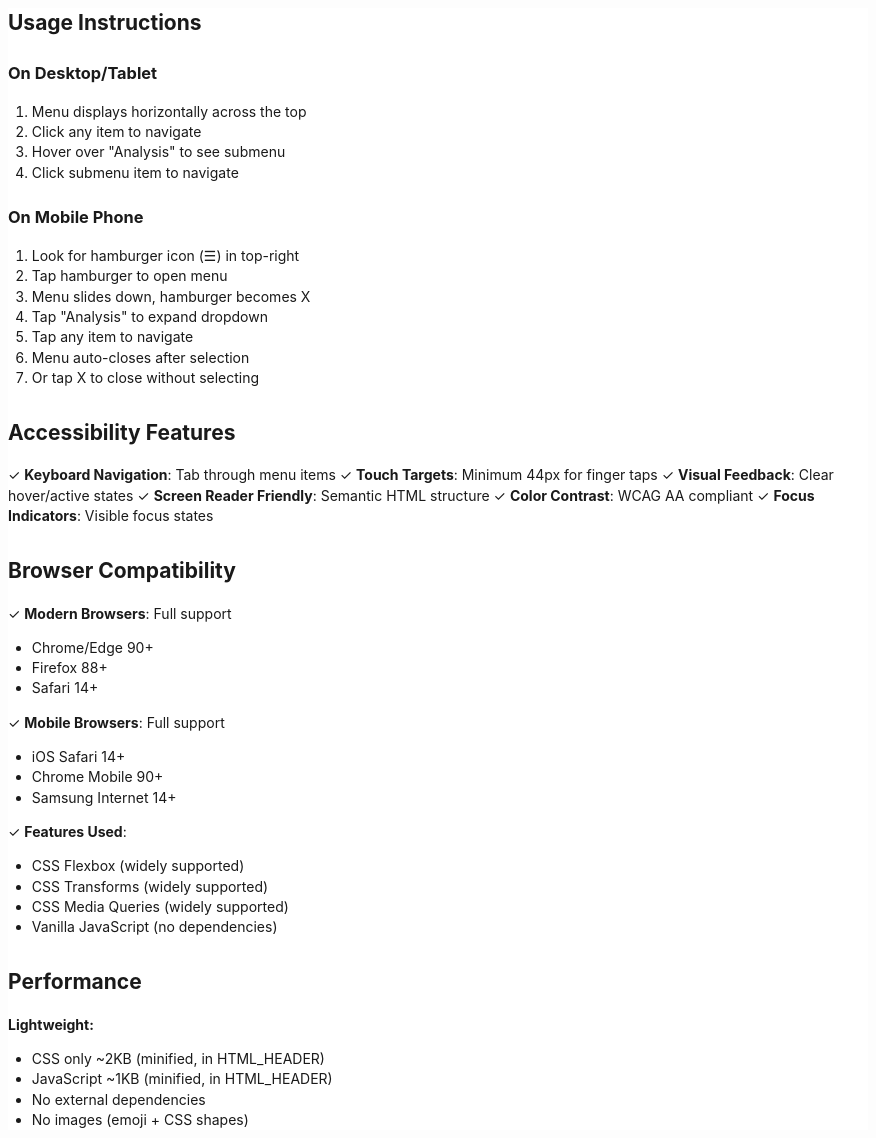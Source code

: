 ## Usage Instructions

### On Desktop/Tablet

1. Menu displays horizontally across the top
2. Click any item to navigate
3. Hover over "Analysis" to see submenu
4. Click submenu item to navigate

### On Mobile Phone

1. Look for hamburger icon (☰) in top-right
2. Tap hamburger to open menu
3. Menu slides down, hamburger becomes X
4. Tap "Analysis" to expand dropdown
5. Tap any item to navigate
6. Menu auto-closes after selection
7. Or tap X to close without selecting

## Accessibility Features

✓ **Keyboard Navigation**: Tab through menu items
✓ **Touch Targets**: Minimum 44px for finger taps
✓ **Visual Feedback**: Clear hover/active states
✓ **Screen Reader Friendly**: Semantic HTML structure
✓ **Color Contrast**: WCAG AA compliant
✓ **Focus Indicators**: Visible focus states

## Browser Compatibility

✓ **Modern Browsers**: Full support
  - Chrome/Edge 90+
  - Firefox 88+
  - Safari 14+
  
✓ **Mobile Browsers**: Full support
  - iOS Safari 14+
  - Chrome Mobile 90+
  - Samsung Internet 14+

✓ **Features Used**:
  - CSS Flexbox (widely supported)
  - CSS Transforms (widely supported)
  - CSS Media Queries (widely supported)
  - Vanilla JavaScript (no dependencies)

## Performance

**Lightweight:**
- CSS only ~2KB (minified, in HTML_HEADER)
- JavaScript ~1KB (minified, in HTML_HEADER)
- No external dependencies
- No images (emoji + CSS shapes)
